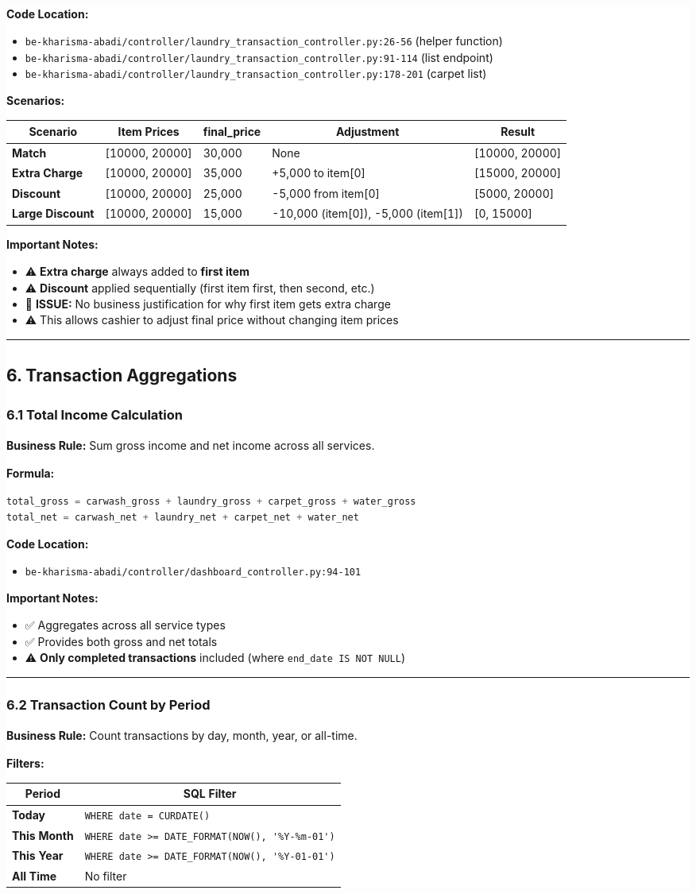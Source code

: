 **Code Location:**
- `be-kharisma-abadi/controller/laundry_transaction_controller.py:26-56` (helper function)
- `be-kharisma-abadi/controller/laundry_transaction_controller.py:91-114` (list endpoint)
- `be-kharisma-abadi/controller/laundry_transaction_controller.py:178-201` (carpet list)

**Scenarios:**

| Scenario | Item Prices | final_price | Adjustment | Result |
|----------|-------------|-------------|------------|---------|
| **Match** | [10000, 20000] | 30,000 | None | [10000, 20000] |
| **Extra Charge** | [10000, 20000] | 35,000 | +5,000 to item[0] | [15000, 20000] |
| **Discount** | [10000, 20000] | 25,000 | -5,000 from item[0] | [5000, 20000] |
| **Large Discount** | [10000, 20000] | 15,000 | -10,000 (item[0]), -5,000 (item[1]) | [0, 15000] |

**Important Notes:**
- ⚠️ **Extra charge** always added to **first item**
- ⚠️ **Discount** applied sequentially (first item first, then second, etc.)
- 🔴 **ISSUE:** No business justification for why first item gets extra charge
- ⚠️ This allows cashier to adjust final price without changing item prices

---

## 6. Transaction Aggregations

### 6.1 Total Income Calculation

**Business Rule:** Sum gross income and net income across all services.

**Formula:**

```python
total_gross = carwash_gross + laundry_gross + carpet_gross + water_gross
total_net = carwash_net + laundry_net + carpet_net + water_net
```

**Code Location:**
- `be-kharisma-abadi/controller/dashboard_controller.py:94-101`

**Important Notes:**
- ✅ Aggregates across all service types
- ✅ Provides both gross and net totals
- ⚠️ **Only completed transactions** included (where `end_date IS NOT NULL`)

---

### 6.2 Transaction Count by Period

**Business Rule:** Count transactions by day, month, year, or all-time.

**Filters:**

| Period | SQL Filter |
|--------|------------|
| **Today** | `WHERE date = CURDATE()` |
| **This Month** | `WHERE date >= DATE_FORMAT(NOW(), '%Y-%m-01')` |
| **This Year** | `WHERE date >= DATE_FORMAT(NOW(), '%Y-01-01')` |
| **All Time** | No filter |
